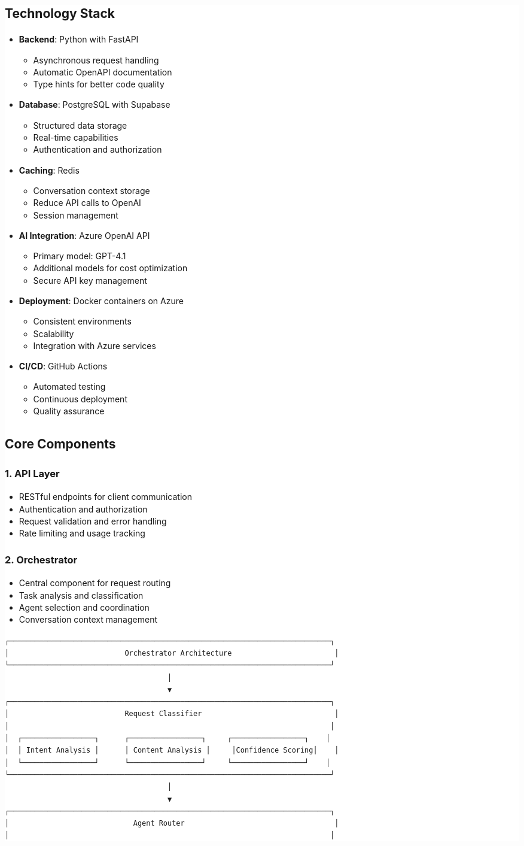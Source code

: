 ## Technology Stack

- **Backend**: Python with FastAPI
  - Asynchronous request handling
  - Automatic OpenAPI documentation
  - Type hints for better code quality

- **Database**: PostgreSQL with Supabase
  - Structured data storage
  - Real-time capabilities
  - Authentication and authorization

- **Caching**: Redis
  - Conversation context storage
  - Reduce API calls to OpenAI
  - Session management

- **AI Integration**: Azure OpenAI API
  - Primary model: GPT-4.1
  - Additional models for cost optimization
  - Secure API key management

- **Deployment**: Docker containers on Azure
  - Consistent environments
  - Scalability
  - Integration with Azure services

- **CI/CD**: GitHub Actions
  - Automated testing
  - Continuous deployment
  - Quality assurance

## Core Components

### 1. API Layer

- RESTful endpoints for client communication
- Authentication and authorization
- Request validation and error handling
- Rate limiting and usage tracking

### 2. Orchestrator

- Central component for request routing
- Task analysis and classification
- Agent selection and coordination
- Conversation context management

```
┌───────────────────────────────────────────────────────────────────────────┐
│                           Orchestrator Architecture                        │
└───────────────────────────────────────────────────────────────────────────┘
                                      │
                                      ▼
┌───────────────────────────────────────────────────────────────────────────┐
│                           Request Classifier                               │
│                                                                           │
│  ┌─────────────────┐      ┌─────────────────┐     ┌─────────────────┐    │
│  │ Intent Analysis │      │ Content Analysis │     │Confidence Scoring│    │
│  └─────────────────┘      └─────────────────┘     └─────────────────┘    │
└───────────────────────────────────────────────────────────────────────────┘
                                      │
                                      ▼
┌───────────────────────────────────────────────────────────────────────────┐
│                             Agent Router                                   │
│                                                                           │
```